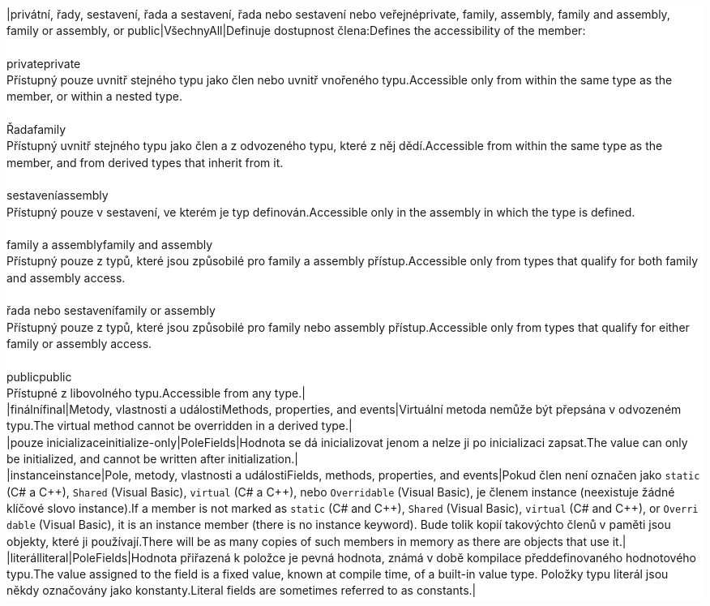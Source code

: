 |<span data-ttu-id="0d408-346">privátní, řady, sestavení, řada a sestavení, řada nebo sestavení nebo veřejné</span><span class="sxs-lookup"><span data-stu-id="0d408-346">private, family, assembly, family and assembly, family or assembly, or public</span></span>|<span data-ttu-id="0d408-347">Všechny</span><span class="sxs-lookup"><span data-stu-id="0d408-347">All</span></span>|<span data-ttu-id="0d408-348">Definuje dostupnost člena:</span><span class="sxs-lookup"><span data-stu-id="0d408-348">Defines the accessibility of the member:</span></span><br /><br /> <span data-ttu-id="0d408-349">private</span><span class="sxs-lookup"><span data-stu-id="0d408-349">private</span></span><br /> <span data-ttu-id="0d408-350">Přístupný pouze uvnitř stejného typu jako člen nebo uvnitř vnořeného typu.</span><span class="sxs-lookup"><span data-stu-id="0d408-350">Accessible only from within the same type as the member, or within a nested type.</span></span><br /><br /> <span data-ttu-id="0d408-351">Řada</span><span class="sxs-lookup"><span data-stu-id="0d408-351">family</span></span><br /> <span data-ttu-id="0d408-352">Přístupný uvnitř stejného typu jako člen a z odvozeného typu, které z něj dědí.</span><span class="sxs-lookup"><span data-stu-id="0d408-352">Accessible from within the same type as the member, and from derived types that inherit from it.</span></span><br /><br /> <span data-ttu-id="0d408-353">sestavení</span><span class="sxs-lookup"><span data-stu-id="0d408-353">assembly</span></span><br /> <span data-ttu-id="0d408-354">Přístupný pouze v sestavení, ve kterém je typ definován.</span><span class="sxs-lookup"><span data-stu-id="0d408-354">Accessible only in the assembly in which the type is defined.</span></span><br /><br /> <span data-ttu-id="0d408-355">family a assembly</span><span class="sxs-lookup"><span data-stu-id="0d408-355">family and assembly</span></span><br /> <span data-ttu-id="0d408-356">Přístupný pouze z typů, které jsou způsobilé pro family a assembly přístup.</span><span class="sxs-lookup"><span data-stu-id="0d408-356">Accessible only from types that qualify for both family and assembly access.</span></span><br /><br /> <span data-ttu-id="0d408-357">řada nebo sestavení</span><span class="sxs-lookup"><span data-stu-id="0d408-357">family or assembly</span></span><br /> <span data-ttu-id="0d408-358">Přístupný pouze z typů, které jsou způsobilé pro family nebo assembly přístup.</span><span class="sxs-lookup"><span data-stu-id="0d408-358">Accessible only from types that qualify for either family or assembly access.</span></span><br /><br /> <span data-ttu-id="0d408-359">public</span><span class="sxs-lookup"><span data-stu-id="0d408-359">public</span></span><br /> <span data-ttu-id="0d408-360">Přístupné z libovolného typu.</span><span class="sxs-lookup"><span data-stu-id="0d408-360">Accessible from any type.</span></span>|  
|<span data-ttu-id="0d408-361">finální</span><span class="sxs-lookup"><span data-stu-id="0d408-361">final</span></span>|<span data-ttu-id="0d408-362">Metody, vlastnosti a události</span><span class="sxs-lookup"><span data-stu-id="0d408-362">Methods, properties, and events</span></span>|<span data-ttu-id="0d408-363">Virtuální metoda nemůže být přepsána v odvozeném typu.</span><span class="sxs-lookup"><span data-stu-id="0d408-363">The virtual method cannot be overridden in a derived type.</span></span>|  
|<span data-ttu-id="0d408-364">pouze inicializace</span><span class="sxs-lookup"><span data-stu-id="0d408-364">initialize-only</span></span>|<span data-ttu-id="0d408-365">Pole</span><span class="sxs-lookup"><span data-stu-id="0d408-365">Fields</span></span>|<span data-ttu-id="0d408-366">Hodnota se dá inicializovat jenom a nelze ji po inicializaci zapsat.</span><span class="sxs-lookup"><span data-stu-id="0d408-366">The value can only be initialized, and cannot be written after initialization.</span></span>|  
|<span data-ttu-id="0d408-367">instance</span><span class="sxs-lookup"><span data-stu-id="0d408-367">instance</span></span>|<span data-ttu-id="0d408-368">Pole, metody, vlastnosti a události</span><span class="sxs-lookup"><span data-stu-id="0d408-368">Fields, methods, properties, and events</span></span>|<span data-ttu-id="0d408-369">Pokud člen není označen jako `static` (C# a C++), `Shared` (Visual Basic), `virtual` (C# a C++), nebo `Overridable` (Visual Basic), je členem instance (neexistuje žádné klíčové slovo instance).</span><span class="sxs-lookup"><span data-stu-id="0d408-369">If a member is not marked as `static` (C# and C++), `Shared` (Visual Basic), `virtual` (C# and C++), or `Overridable` (Visual Basic), it is an instance member (there is no instance keyword).</span></span> <span data-ttu-id="0d408-370">Bude tolik kopií takovýchto členů v paměti jsou objekty, které ji používají.</span><span class="sxs-lookup"><span data-stu-id="0d408-370">There will be as many copies of such members in memory as there are objects that use it.</span></span>|  
|<span data-ttu-id="0d408-371">literál</span><span class="sxs-lookup"><span data-stu-id="0d408-371">literal</span></span>|<span data-ttu-id="0d408-372">Pole</span><span class="sxs-lookup"><span data-stu-id="0d408-372">Fields</span></span>|<span data-ttu-id="0d408-373">Hodnota přiřazená k položce je pevná hodnota, známá v době kompilace předdefinovaného hodnotového typu.</span><span class="sxs-lookup"><span data-stu-id="0d408-373">The value assigned to the field is a fixed value, known at compile time, of a built-in value type.</span></span> <span data-ttu-id="0d408-374">Položky typu literál jsou někdy označovány jako konstanty.</span><span class="sxs-lookup"><span data-stu-id="0d408-374">Literal fields are sometimes referred to as constants.</span></span>|  